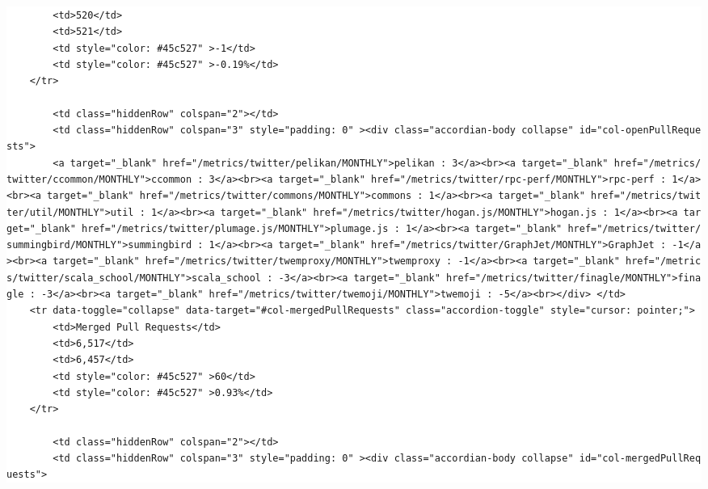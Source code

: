             <td>520</td>
            <td>521</td>
            <td style="color: #45c527" >-1</td>
            <td style="color: #45c527" >-0.19%</td>
        </tr>
        
            <td class="hiddenRow" colspan="2"></td>
            <td class="hiddenRow" colspan="3" style="padding: 0" ><div class="accordian-body collapse" id="col-openPullRequests">
            <a target="_blank" href="/metrics/twitter/pelikan/MONTHLY">pelikan : 3</a><br><a target="_blank" href="/metrics/twitter/ccommon/MONTHLY">ccommon : 3</a><br><a target="_blank" href="/metrics/twitter/rpc-perf/MONTHLY">rpc-perf : 1</a><br><a target="_blank" href="/metrics/twitter/commons/MONTHLY">commons : 1</a><br><a target="_blank" href="/metrics/twitter/util/MONTHLY">util : 1</a><br><a target="_blank" href="/metrics/twitter/hogan.js/MONTHLY">hogan.js : 1</a><br><a target="_blank" href="/metrics/twitter/plumage.js/MONTHLY">plumage.js : 1</a><br><a target="_blank" href="/metrics/twitter/summingbird/MONTHLY">summingbird : 1</a><br><a target="_blank" href="/metrics/twitter/GraphJet/MONTHLY">GraphJet : -1</a><br><a target="_blank" href="/metrics/twitter/twemproxy/MONTHLY">twemproxy : -1</a><br><a target="_blank" href="/metrics/twitter/scala_school/MONTHLY">scala_school : -3</a><br><a target="_blank" href="/metrics/twitter/finagle/MONTHLY">finagle : -3</a><br><a target="_blank" href="/metrics/twitter/twemoji/MONTHLY">twemoji : -5</a><br></div> </td>
        <tr data-toggle="collapse" data-target="#col-mergedPullRequests" class="accordion-toggle" style="cursor: pointer;">
            <td>Merged Pull Requests</td>
            <td>6,517</td>
            <td>6,457</td>
            <td style="color: #45c527" >60</td>
            <td style="color: #45c527" >0.93%</td>
        </tr>
        
            <td class="hiddenRow" colspan="2"></td>
            <td class="hiddenRow" colspan="3" style="padding: 0" ><div class="accordian-body collapse" id="col-mergedPullRequests">